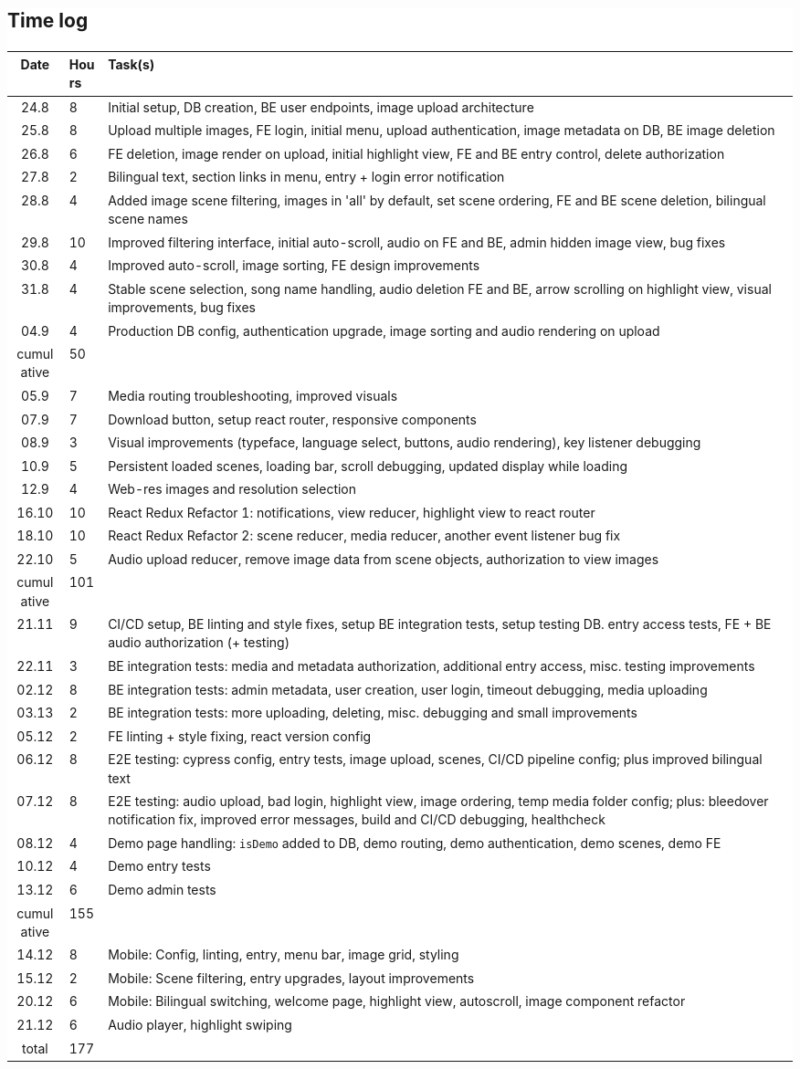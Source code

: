 ## Time log
| Date | Hours | Task(s) |
| :----:|:-----| :-----|
| 24.8 | 8 | Initial setup, DB creation, BE user endpoints, image upload architecture|
| 25.8 | 8 | Upload multiple images, FE login, initial menu, upload authentication, image metadata on DB, BE image deletion|
| 26.8 | 6 | FE deletion, image render on upload, initial highlight view, FE and BE entry control, delete authorization|
| 27.8 | 2 | Bilingual text, section links in menu, entry + login error notification|
| 28.8 | 4 | Added image scene filtering, images in 'all' by default, set scene ordering, FE and BE scene deletion, bilingual scene names |
| 29.8 | 10 | Improved filtering interface, initial auto-scroll, audio on FE and BE, admin hidden image view, bug fixes |
| 30.8 | 4 | Improved auto-scroll, image sorting, FE design improvements |
| 31.8 | 4 | Stable scene selection, song name handling, audio deletion FE and BE, arrow scrolling on highlight view, visual improvements, bug fixes |
| 04.9| 4 | Production DB config, authentication upgrade, image sorting and audio rendering on upload |
| cumulative | 50 | |
| 05.9 | 7 | Media routing troubleshooting, improved visuals |
| 07.9 | 7 | Download button, setup react router, responsive components |
| 08.9 | 3 | Visual improvements (typeface, language select, buttons, audio rendering), key listener debugging |
| 10.9 | 5 | Persistent loaded scenes, loading bar, scroll debugging, updated display while loading |
| 12.9 | 4 | Web-res images and resolution selection |
| 16.10 | 10 | React Redux Refactor 1: notifications, view reducer, highlight view to react router |
| 18.10 | 10 | React Redux Refactor 2: scene reducer, media reducer, another event listener bug fix |
| 22.10 | 5 | Audio upload reducer, remove image data from scene objects, authorization to view images|
| cumulative | 101 | |
| 21.11 | 9 | CI/CD setup, BE linting and style fixes, setup BE integration tests, setup testing DB. entry access tests, FE + BE audio authorization (+ testing) |
| 22.11 | 3 | BE integration tests: media and metadata authorization, additional entry access, misc. testing improvements |
| 02.12 | 8 | BE integration tests: admin metadata, user creation, user login, timeout debugging, media uploading |
| 03.13 | 2 | BE integration tests: more uploading, deleting, misc. debugging and small improvements |
| 05.12 | 2 | FE linting + style fixing, react version config |
| 06.12 | 8 | E2E testing: cypress config, entry tests, image upload, scenes, CI/CD pipeline config; plus improved bilingual text|
| 07.12 | 8 | E2E testing: audio upload, bad login, highlight view, image ordering, temp media folder config; plus: bleedover notification fix, improved error messages, build and CI/CD debugging, healthcheck |
| 08.12 | 4 | Demo page handling: `isDemo` added to DB, demo routing, demo authentication, demo scenes, demo FE|
| 10.12 | 4 | Demo entry tests |
| 13.12 | 6 | Demo admin tests|
| cumulative | 155 | |
| 14.12 | 8 | Mobile: Config, linting, entry, menu bar, image grid, styling |
| 15.12 | 2 | Mobile: Scene filtering, entry upgrades, layout improvements |
| 20.12 | 6 | Mobile: Bilingual switching, welcome page, highlight view, autoscroll, image component refactor |
| 21.12 | 6 | Audio player, highlight swiping |
| total | 177 | |
